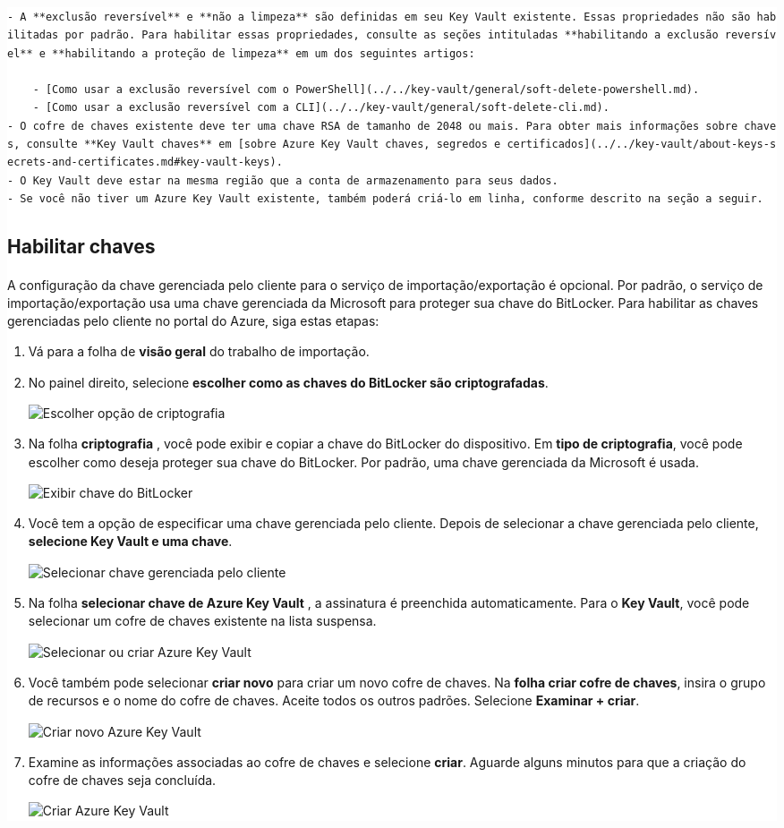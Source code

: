     - A **exclusão reversível** e **não a limpeza** são definidas em seu Key Vault existente. Essas propriedades não são habilitadas por padrão. Para habilitar essas propriedades, consulte as seções intituladas **habilitando a exclusão reversível** e **habilitando a proteção de limpeza** em um dos seguintes artigos:

        - [Como usar a exclusão reversível com o PowerShell](../../key-vault/general/soft-delete-powershell.md).
        - [Como usar a exclusão reversível com a CLI](../../key-vault/general/soft-delete-cli.md).
    - O cofre de chaves existente deve ter uma chave RSA de tamanho de 2048 ou mais. Para obter mais informações sobre chaves, consulte **Key Vault chaves** em [sobre Azure Key Vault chaves, segredos e certificados](../../key-vault/about-keys-secrets-and-certificates.md#key-vault-keys).
    - O Key Vault deve estar na mesma região que a conta de armazenamento para seus dados.  
    - Se você não tiver um Azure Key Vault existente, também poderá criá-lo em linha, conforme descrito na seção a seguir.

## <a name="enable-keys"></a>Habilitar chaves

A configuração da chave gerenciada pelo cliente para o serviço de importação/exportação é opcional. Por padrão, o serviço de importação/exportação usa uma chave gerenciada da Microsoft para proteger sua chave do BitLocker. Para habilitar as chaves gerenciadas pelo cliente no portal do Azure, siga estas etapas:

1. Vá para a folha de **visão geral** do trabalho de importação.
2. No painel direito, selecione **escolher como as chaves do BitLocker são criptografadas**.

    ![Escolher opção de criptografia](./media/storage-import-export-encryption-key-portal/encryption-key-1.png)

3. Na folha **criptografia** , você pode exibir e copiar a chave do BitLocker do dispositivo. Em **tipo de criptografia**, você pode escolher como deseja proteger sua chave do BitLocker. Por padrão, uma chave gerenciada da Microsoft é usada.

    ![Exibir chave do BitLocker](./media/storage-import-export-encryption-key-portal/encryption-key-2.png)

4. Você tem a opção de especificar uma chave gerenciada pelo cliente. Depois de selecionar a chave gerenciada pelo cliente, **selecione Key Vault e uma chave**.

    ![Selecionar chave gerenciada pelo cliente](./media/storage-import-export-encryption-key-portal/encryption-key-3.png)

5. Na folha **selecionar chave de Azure Key Vault** , a assinatura é preenchida automaticamente. Para o **Key Vault**, você pode selecionar um cofre de chaves existente na lista suspensa.

    ![Selecionar ou criar Azure Key Vault](./media/storage-import-export-encryption-key-portal/encryption-key-4.png)

6. Você também pode selecionar **criar novo** para criar um novo cofre de chaves. Na **folha criar cofre de chaves**, insira o grupo de recursos e o nome do cofre de chaves. Aceite todos os outros padrões. Selecione **Examinar + criar**.

    ![Criar novo Azure Key Vault](./media/storage-import-export-encryption-key-portal/encryption-key-5.png)

7. Examine as informações associadas ao cofre de chaves e selecione **criar**. Aguarde alguns minutos para que a criação do cofre de chaves seja concluída.

    ![Criar Azure Key Vault](./media/storage-import-export-encryption-key-portal/encryption-key-6.png)
